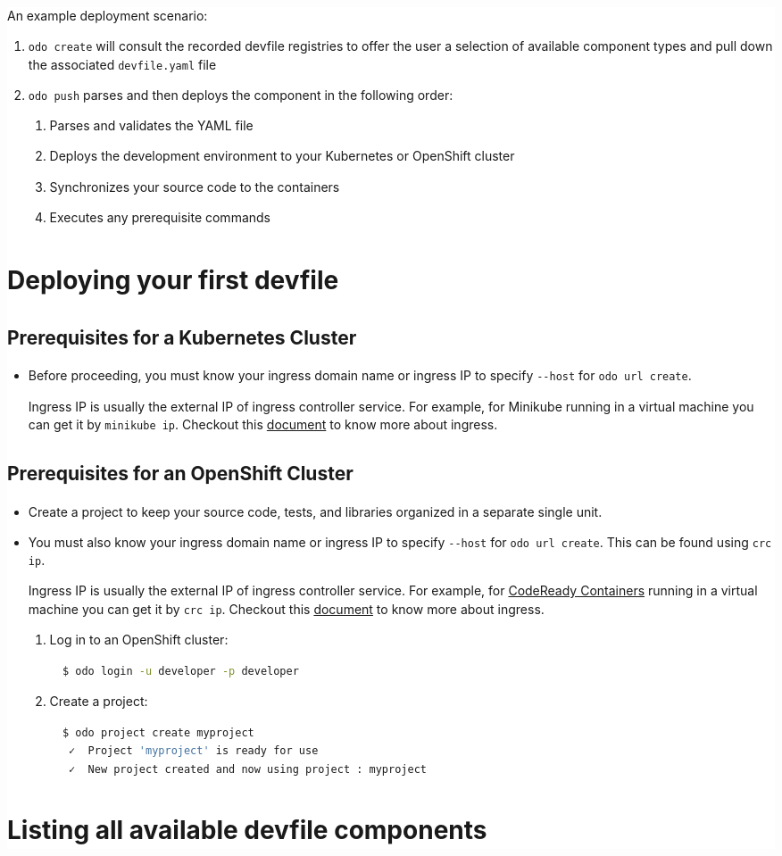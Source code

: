 An example deployment scenario:

1.  `odo create` will consult the recorded devfile registries to offer the user a selection of available component types and pull down the associated `devfile.yaml` file

2.  `odo push` parses and then deploys the component in the following order:
    
    1.  Parses and validates the YAML file
    
    2.  Deploys the development environment to your Kubernetes or OpenShift cluster
    
    3.  Synchronizes your source code to the containers
    
    4.  Executes any prerequisite commands

# Deploying your first devfile

## Prerequisites for a Kubernetes Cluster

  - Before proceeding, you must know your ingress domain name or ingress IP to specify `--host` for `odo url create`.
    
    Ingress IP is usually the external IP of ingress controller service. For example, for Minikube running in a virtual machine you can get it by `minikube ip`. Checkout this [document](https://kubernetes.io/docs/concepts/services-networking/ingress/) to know more about ingress.

## Prerequisites for an OpenShift Cluster

  - Create a project to keep your source code, tests, and libraries organized in a separate single unit.

  - You must also know your ingress domain name or ingress IP to specify `--host` for `odo url create`. This can be found using `crc ip`.
    
    Ingress IP is usually the external IP of ingress controller service. For example, for [CodeReady Containers](https://developers.redhat.com/products/codeready-containers/overview) running in a virtual machine you can get it by `crc ip`. Checkout this [document](https://kubernetes.io/docs/concepts/services-networking/ingress/) to know more about ingress.
    
    1.  Log in to an OpenShift cluster:
        
        ``` sh
          $ odo login -u developer -p developer
        ```
    
    2.  Create a project:
        
        ``` sh
          $ odo project create myproject
           ✓  Project 'myproject' is ready for use
           ✓  New project created and now using project : myproject
        ```

# Listing all available devfile components
